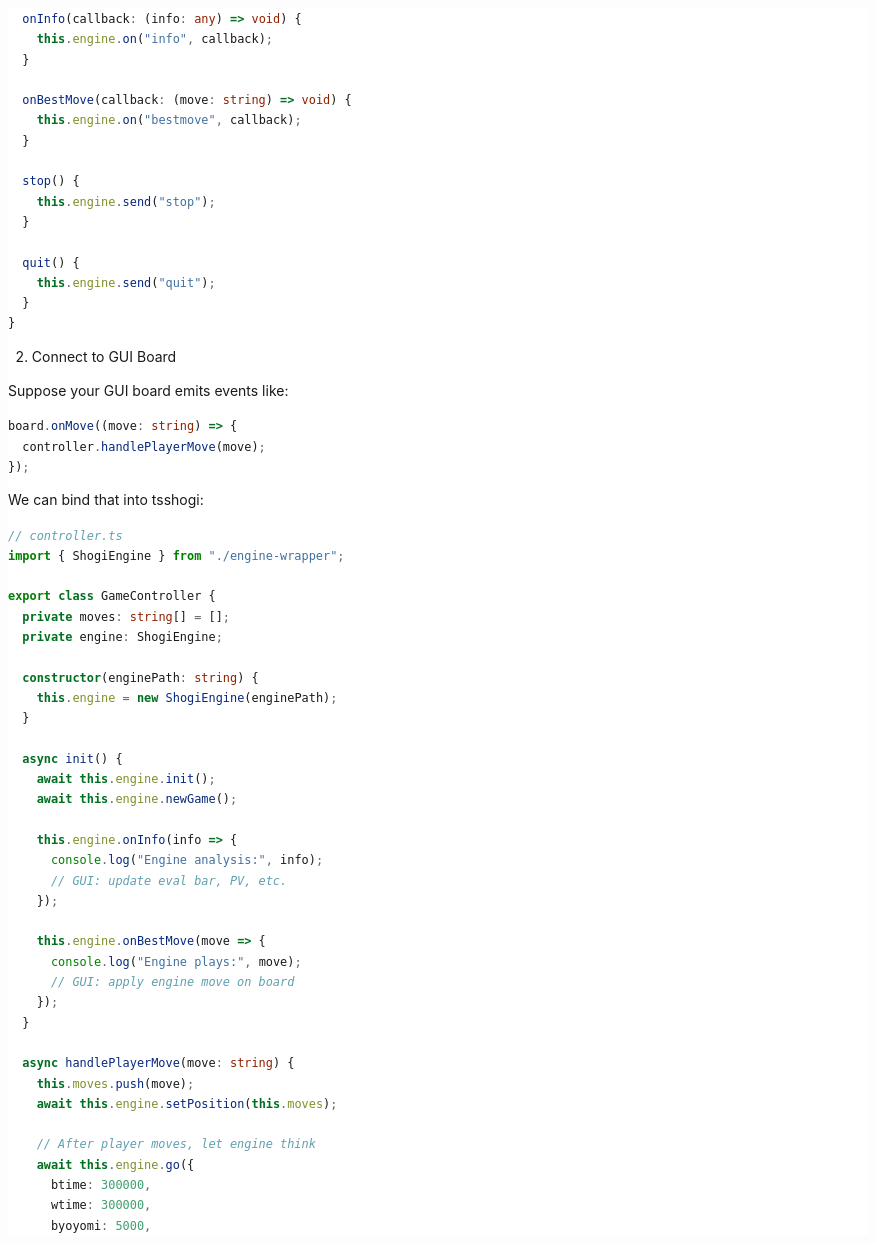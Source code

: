 ```ts
  onInfo(callback: (info: any) => void) {
    this.engine.on("info", callback);
  }

  onBestMove(callback: (move: string) => void) {
    this.engine.on("bestmove", callback);
  }

  stop() {
    this.engine.send("stop");
  }

  quit() {
    this.engine.send("quit");
  }
}
```

2. Connect to GUI Board

Suppose your GUI board emits events like:

```ts
board.onMove((move: string) => {
  controller.handlePlayerMove(move);
});
```

We can bind that into tsshogi:

```ts
// controller.ts
import { ShogiEngine } from "./engine-wrapper";

export class GameController {
  private moves: string[] = [];
  private engine: ShogiEngine;

  constructor(enginePath: string) {
    this.engine = new ShogiEngine(enginePath);
  }

  async init() {
    await this.engine.init();
    await this.engine.newGame();

    this.engine.onInfo(info => {
      console.log("Engine analysis:", info);
      // GUI: update eval bar, PV, etc.
    });

    this.engine.onBestMove(move => {
      console.log("Engine plays:", move);
      // GUI: apply engine move on board
    });
  }

  async handlePlayerMove(move: string) {
    this.moves.push(move);
    await this.engine.setPosition(this.moves);

    // After player moves, let engine think
    await this.engine.go({
      btime: 300000,
      wtime: 300000,
      byoyomi: 5000,
```